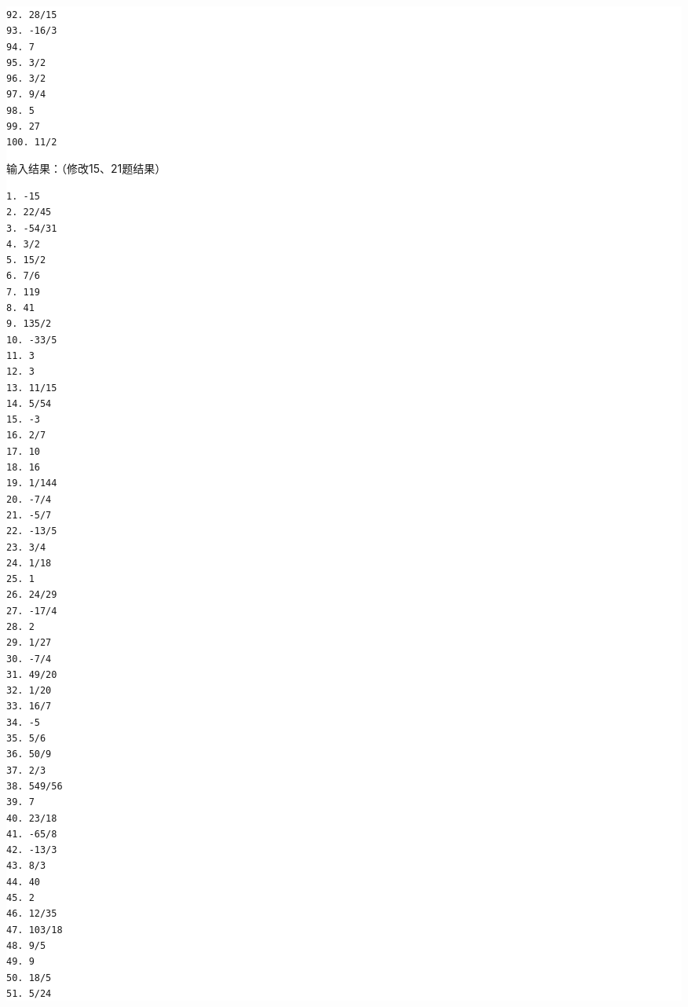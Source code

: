 ```
92. 28/15
93. -16/3
94. 7
95. 3/2
96. 3/2
97. 9/4
98. 5
99. 27
100. 11/2
```
输入结果：（修改15、21题结果）
```
1. -15
2. 22/45
3. -54/31
4. 3/2
5. 15/2
6. 7/6
7. 119
8. 41
9. 135/2
10. -33/5
11. 3
12. 3
13. 11/15
14. 5/54
15. -3
16. 2/7
17. 10
18. 16
19. 1/144
20. -7/4
21. -5/7
22. -13/5
23. 3/4
24. 1/18
25. 1
26. 24/29
27. -17/4
28. 2
29. 1/27
30. -7/4
31. 49/20
32. 1/20
33. 16/7
34. -5
35. 5/6
36. 50/9
37. 2/3
38. 549/56
39. 7
40. 23/18
41. -65/8
42. -13/3
43. 8/3
44. 40
45. 2
46. 12/35
47. 103/18
48. 9/5
49. 9
50. 18/5
51. 5/24
```